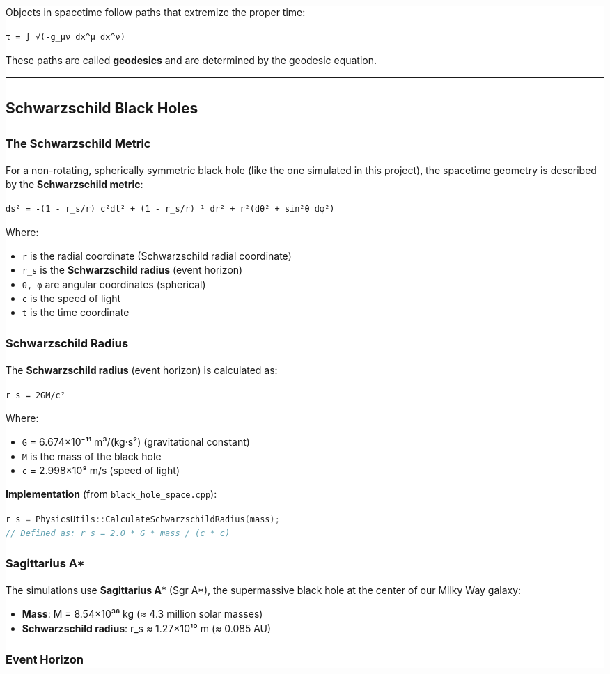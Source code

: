 Objects in spacetime follow paths that extremize the proper time:

```
τ = ∫ √(-g_μν dx^μ dx^ν)
```

These paths are called **geodesics** and are determined by the geodesic equation.

---

## Schwarzschild Black Holes

### The Schwarzschild Metric

For a non-rotating, spherically symmetric black hole (like the one simulated in this project), the spacetime geometry is described by the **Schwarzschild metric**:

```
ds² = -(1 - r_s/r) c²dt² + (1 - r_s/r)⁻¹ dr² + r²(dθ² + sin²θ dφ²)
```

Where:
- `r` is the radial coordinate (Schwarzschild radial coordinate)
- `r_s` is the **Schwarzschild radius** (event horizon)
- `θ, φ` are angular coordinates (spherical)
- `c` is the speed of light
- `t` is the time coordinate

### Schwarzschild Radius

The **Schwarzschild radius** (event horizon) is calculated as:

```
r_s = 2GM/c²
```

Where:
- `G` = 6.674×10⁻¹¹ m³/(kg·s²) (gravitational constant)
- `M` is the mass of the black hole
- `c` = 2.998×10⁸ m/s (speed of light)

**Implementation** (from `black_hole_space.cpp`):
```cpp
r_s = PhysicsUtils::CalculateSchwarzschildRadius(mass);
// Defined as: r_s = 2.0 * G * mass / (c * c)
```

### Sagittarius A*

The simulations use **Sagittarius A*** (Sgr A*), the supermassive black hole at the center of our Milky Way galaxy:

- **Mass**: M = 8.54×10³⁶ kg (≈ 4.3 million solar masses)
- **Schwarzschild radius**: r_s ≈ 1.27×10¹⁰ m (≈ 0.085 AU)

### Event Horizon

